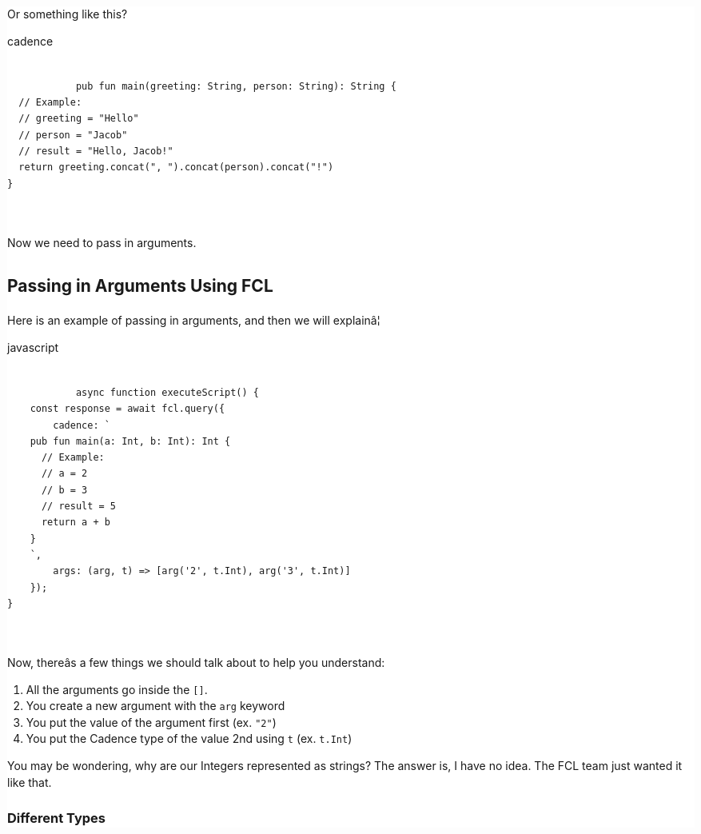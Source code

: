 Or something like this?

cadence

```
		
			pub fun main(greeting: String, person: String): String {
  // Example:
  // greeting = "Hello"
  // person = "Jacob"
  // result = "Hello, Jacob!"
  return greeting.concat(", ").concat(person).concat("!")
}
		 
	
```

Now we need to pass in arguments.

## Passing in Arguments Using FCL

Here is an example of passing in arguments, and then we will explainâ¦

javascript

```
		
			async function executeScript() {
	const response = await fcl.query({
		cadence: `
    pub fun main(a: Int, b: Int): Int {
      // Example:
      // a = 2
      // b = 3
      // result = 5
      return a + b
    }
    `,
		args: (arg, t) => [arg('2', t.Int), arg('3', t.Int)]
	});
}
		 
	
```

Now, thereâs a few things we should talk about to help you understand:

1. All the arguments go inside the `[]`.
2. You create a new argument with the `arg` keyword
3. You put the value of the argument first (ex. `"2"`)
4. You put the Cadence type of the value 2nd using `t` (ex. `t.Int`)

You may be wondering, why are our Integers represented as strings? The answer is, I have no idea. The FCL team just wanted it like that.

### Different Types
